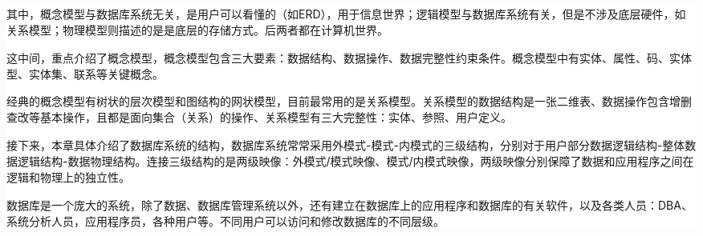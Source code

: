   其中，概念模型与数据库系统无关，是用户可以看懂的（如ERD），用于信息世界；逻辑模型与数据库系统有关，但是不涉及底层硬件，如关系模型；物理模型则描述的是是底层的存储方式。后两者都在计算机世界。

  这中间，重点介绍了概念模型，概念模型包含三大要素：数据结构、数据操作、数据完整性约束条件。概念模型中有实体、属性、码、实体型、实体集、联系等关键概念。

  经典的概念模型有树状的层次模型和图结构的网状模型，目前最常用的是关系模型。关系模型的数据结构是一张二维表、数据操作包含增删查改等基本操作，且都是面向集合（关系）的操作、关系模型有三大完整性：实体、参照、用户定义。

  接下来，本章具体介绍了数据库系统的结构，数据库系统常常采用外模式-模式-内模式的三级结构，分别对于用户部分数据逻辑结构-整体数据逻辑结构-数据物理结构。连接三级结构的是两级映像：外模式/模式映像、模式/内模式映像，两级映像分别保障了数据和应用程序之间在逻辑和物理上的独立性。

  数据库是一个庞大的系统，除了数据、数据库管理系统以外，还有建立在数据库上的应用程序和数据库的有关软件，以及各类人员：DBA、系统分析人员，应用程序员，各种用户等。不同用户可以访问和修改数据库的不同层级。

